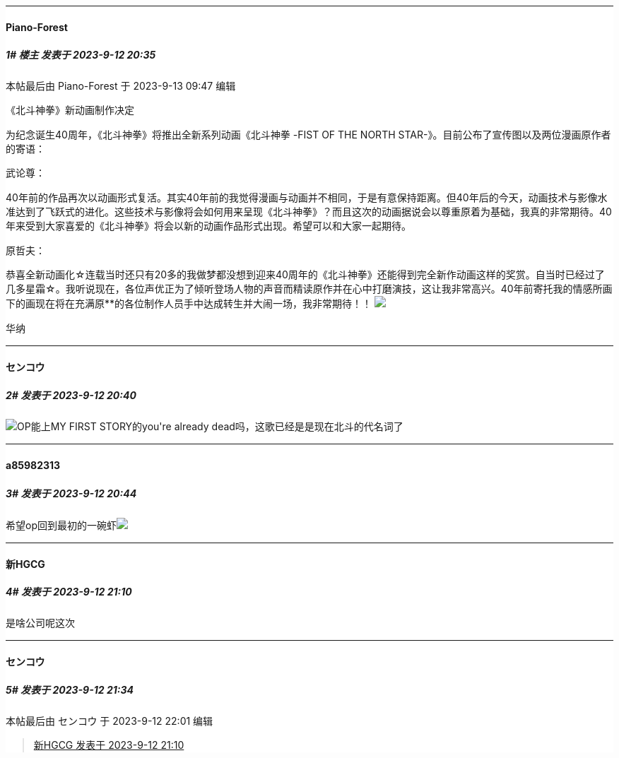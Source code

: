 ﻿
*****

####  Piano-Forest  
##### 1#       楼主       发表于 2023-9-12 20:35

 本帖最后由 Piano-Forest 于 2023-9-13 09:47 编辑 

《北斗神拳》新动画制作决定

为纪念诞生40周年，《北斗神拳》将推出全新系列动画《北斗神拳 -FIST OF THE NORTH STAR-》。目前公布了宣传图以及两位漫画原作者的寄语：

武论尊：

40年前的作品再次以动画形式复活。其实40年前的我觉得漫画与动画并不相同，于是有意保持距离。但40年后的今天，动画技术与影像水准达到了飞跃式的进化。这些技术与影像将会如何用来呈现《北斗神拳》？而且这次的动画据说会以尊重原着为基础，我真的非常期待。40年来受到大家喜爱的《北斗神拳》将会以新的动画作品形式出现。希望可以和大家一起期待。

原哲夫：

恭喜全新动画化☆连载当时还只有20多的我做梦都没想到迎来40周年的《北斗神拳》还能得到完全新作动画这样的奖赏。自当时已经过了几多星霜☆。我听说现在，各位声优正为了倾听登场人物的声音而精读原作并在心中打磨演技，这让我非常高兴。40年前寄托我的情感所画下的画现在将在充满原**的各位制作人员手中达成转生并大闹一场，我非常期待！！
<img src="https://p.sda1.dev/13/6aadc058913eac721ba4f9bfa40243e4/e7cbae74gy1hhu38u7nmvj211u1d8dzd.jpg" referrerpolicy="no-referrer">

华纳

*****

####  センコウ  
##### 2#       发表于 2023-9-12 20:40

<img src="https://static.stage1st.com/image/smiley/face2017/037.png" referrerpolicy="no-referrer">OP能上MY FIRST STORY的you're already dead吗，这歌已经是是现在北斗的代名词了

*****

####  a85982313  
##### 3#       发表于 2023-9-12 20:44

希望op回到最初的一碗虾<img src="https://static.stage1st.com/image/smiley/face2017/033.png" referrerpolicy="no-referrer">

*****

####  新HGCG  
##### 4#       发表于 2023-9-12 21:10

是啥公司呢这次

*****

####  センコウ  
##### 5#       发表于 2023-9-12 21:34

 本帖最后由 センコウ 于 2023-9-12 22:01 编辑 
<blockquote><a href="httphttps://stage1st.com/2b/forum.php?mod=redirect&amp;goto=findpost&amp;pid=62382271&amp;ptid=2152482" target="_blank">新HGCG 发表于 2023-9-12 21:10</a>
